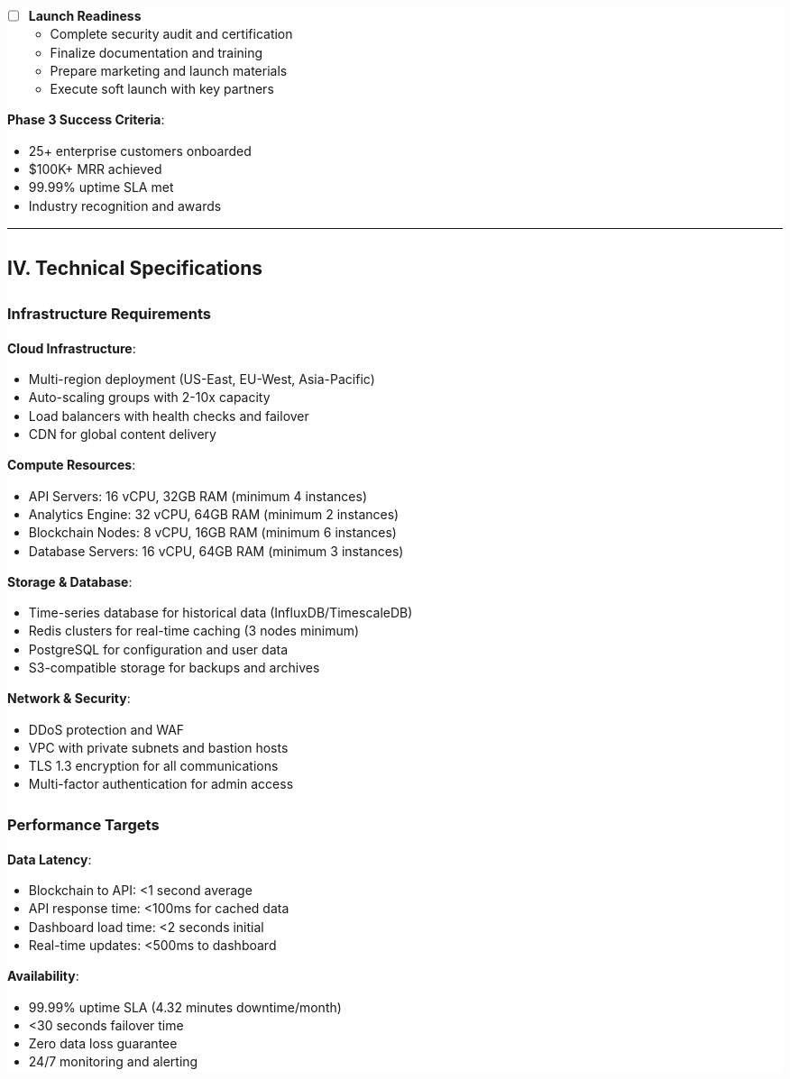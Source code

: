 - [ ] **Launch Readiness**
  - Complete security audit and certification
  - Finalize documentation and training
  - Prepare marketing and launch materials
  - Execute soft launch with key partners

**Phase 3 Success Criteria**:
- 25+ enterprise customers onboarded
- $100K+ MRR achieved
- 99.99% uptime SLA met
- Industry recognition and awards

---

## IV. Technical Specifications

### Infrastructure Requirements

**Cloud Infrastructure**:
- Multi-region deployment (US-East, EU-West, Asia-Pacific)
- Auto-scaling groups with 2-10x capacity
- Load balancers with health checks and failover
- CDN for global content delivery

**Compute Resources**:
- API Servers: 16 vCPU, 32GB RAM (minimum 4 instances)
- Analytics Engine: 32 vCPU, 64GB RAM (minimum 2 instances)
- Blockchain Nodes: 8 vCPU, 16GB RAM (minimum 6 instances)
- Database Servers: 16 vCPU, 64GB RAM (minimum 3 instances)

**Storage & Database**:
- Time-series database for historical data (InfluxDB/TimescaleDB)
- Redis clusters for real-time caching (3 nodes minimum)
- PostgreSQL for configuration and user data
- S3-compatible storage for backups and archives

**Network & Security**:
- DDoS protection and WAF
- VPC with private subnets and bastion hosts
- TLS 1.3 encryption for all communications
- Multi-factor authentication for admin access

### Performance Targets

**Data Latency**:
- Blockchain to API: <1 second average
- API response time: <100ms for cached data
- Dashboard load time: <2 seconds initial
- Real-time updates: <500ms to dashboard

**Availability**:
- 99.99% uptime SLA (4.32 minutes downtime/month)
- <30 seconds failover time
- Zero data loss guarantee
- 24/7 monitoring and alerting

